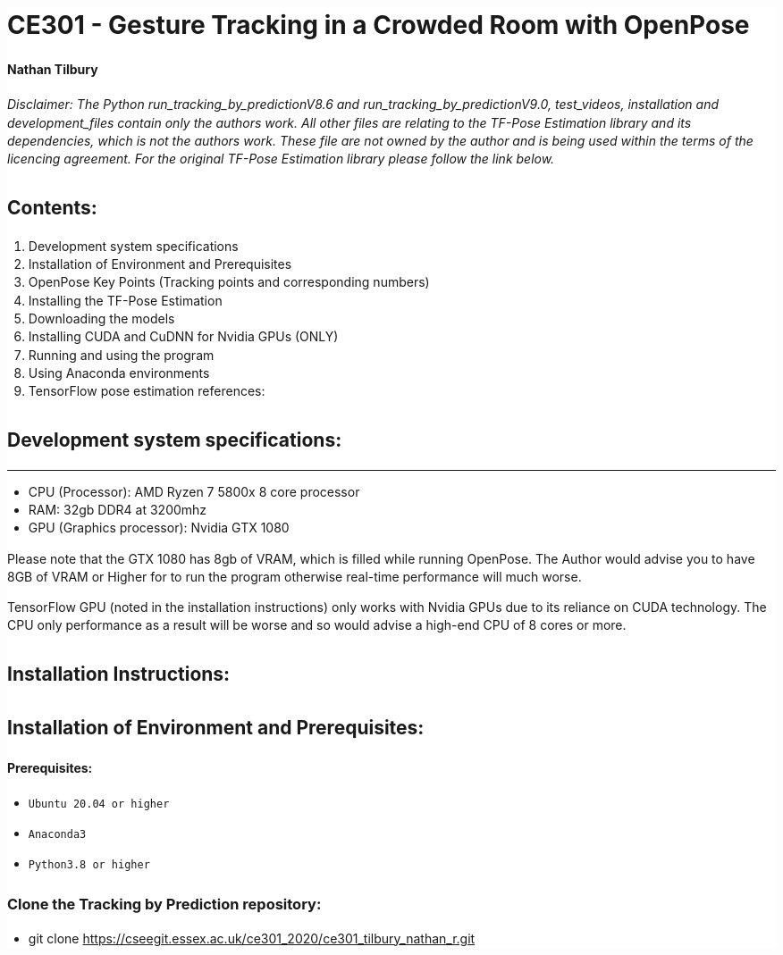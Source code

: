 # CE301 - Gesture Tracking in a Crowded Room with OpenPose
#### Nathan Tilbury

*Disclaimer: The Python run_tracking_by_predictionV8.6 and run_tracking_by_predictionV9.0, test_videos, installation and development_files contain only the authors work. All other files are relating to the TF-Pose Estimation library and its dependencies, which is not the authors work. These file are not owned by the author and is being used within the terms of the licencing agreement. For the original TF-Pose Estimation library please follow the link below.*


## Contents:
1. Development system specifications
2. Installation of Environment and Prerequisites
3. OpenPose Key Points (Tracking points and corresponding numbers)
4. Installing the TF-Pose Estimation
5. Downloading the models
6. Installing CUDA and CuDNN for Nvidia GPUs (ONLY)
7. Running and using the program
8. Using Anaconda environments
9. TensorFlow pose estimation references:


## Development system specifications:
---

- CPU (Processor): AMD Ryzen 7 5800x 8 core processor
- RAM: 32gb DDR4 at 3200mhz
- GPU (Graphics processor): Nvidia GTX 1080

Please note that the GTX 1080 has 8gb of VRAM, which is filled while running OpenPose. The Author would advise you to have 8GB of VRAM or Higher for to run the program otherwise real-time performance will much worse.

TensorFlow GPU (noted in the installation instructions) only works with Nvidia GPUs due to its reliance on CUDA technology. The CPU only performance as a result will be worse and so would advise a high-end CPU of 8 cores or more.


Installation Instructions:
--- 

## Installation of Environment and Prerequisites:
#### Prerequisites:
-     Ubuntu 20.04 or higher
-     Anaconda3
-     Python3.8 or higher

### Clone the Tracking by Prediction repository:
- git clone https://cseegit.essex.ac.uk/ce301_2020/ce301_tilbury_nathan_r.git
